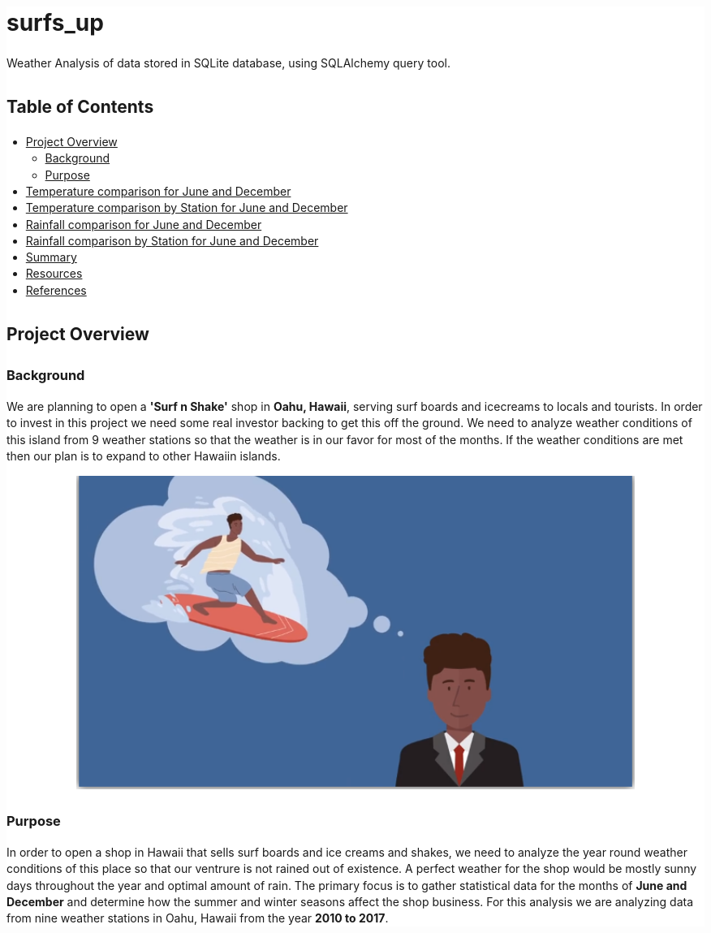 # surfs_up
Weather Analysis of data stored in SQLite database, using SQLAlchemy query tool.

## Table of Contents
- [Project Overview](#OverviewProject)
  * [Background](#Background)
  * [Purpose](#purpose)
- [Temperature comparison for June and December](#temp_compare)
- [Temperature comparison by Station for June and December](#temp_compare_station)
- [Rainfall comparison for June and December](#rain_compare)
- [Rainfall comparison by Station for June and December](#rain_compare_station)
- [Summary](#Summary)
- [Resources](#resources)
- [References](#references)


## <a name="OverviewProject"></a>Project Overview
### <a name="Background"></a>Background
We are planning to open a **'Surf n Shake'** shop in **Oahu, Hawaii**, serving surf boards and icecreams to locals and tourists. In order to invest in this project we need some real investor backing to get this off the ground. We need to analyze weather conditions of this island from 9 weather stations so that the weather is in our favor for most of the months. If the weather conditions are met then our plan is to expand to other Hawaiin islands.  

<p align="center"> <img src = "Images/surf.png" width ="80%"> </p>

### <a name="Purpose"></a>Purpose

In order to open a shop in Hawaii that sells surf boards and ice creams and shakes, we need to analyze the year round weather conditions of this place so that our ventrure is not rained out of existence. A perfect weather for the shop would be mostly sunny days throughout the year and optimal amount of rain. The primary focus is to gather statistical data for the months of **June and December** and determine how the summer and winter seasons affect the shop business. For this analysis we are analyzing data from nine weather stations in Oahu, Hawaii from the year **2010 to 2017**.   
